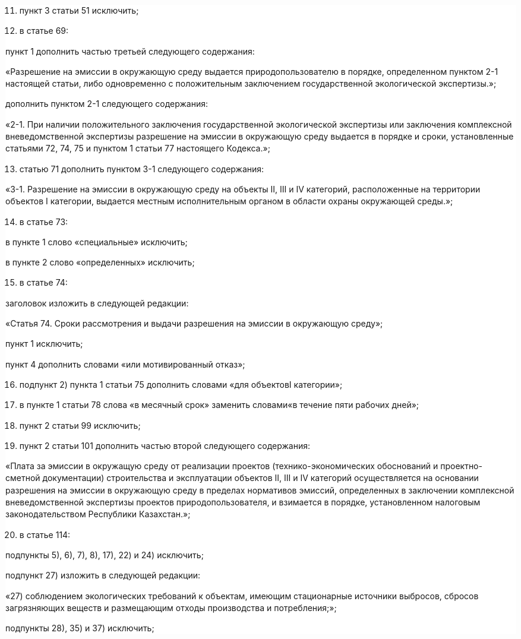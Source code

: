 11) пункт 3 статьи 51 исключить;

12) в статье 69:

пункт 1 дополнить частью третьей следующего содержания:

«Разрешение на эмиссии в окружающую среду выдается природопользователю в порядке, определенном пунктом 2-1 настоящей статьи, либо  одновременно с положительным заключением государственной экологической экспертизы.»;

дополнить пунктом 2-1 следующего содержания:  

«2-1. При наличии положительного заключения государственной экологической экспертизы или заключения комплексной вневедомственной экспертизы разрешение на эмиссии в окружающую среду выдается в порядке и сроки, установленные статьями 72, 74, 75 и пунктом 1 статьи 77 настоящего Кодекса.»;

13) статью 71 дополнить пунктом 3-1 следующего содержания:

«3-1. Разрешение на эмиссии в окружающую среду на объекты II, III и IV категорий, расположенные на территории объектов I категории, выдается местным исполнительным органом в области охраны окружающей среды.»;

14) в статье 73:

в пункте 1 слово «специальные» исключить;

в пункте 2 слово «определенных» исключить;

15) в статье 74: 

заголовок изложить в следующей редакции:

«Статья 74. Сроки рассмотрения и выдачи разрешения на эмиссии в окружающую среду»;

пункт 1 исключить;

пункт 4 дополнить словами «или мотивированный отказ»;

16) подпункт 2) пункта 1 статьи 75 дополнить словами «для объектовI категории»;

17) в пункте 1 статьи 78 слова «в месячный срок» заменить словами«в течение пяти рабочих дней»;

18) пункт 2 статьи 99 исключить;

19) пункт 2 статьи 101 дополнить частью второй следующего содержания:

«Плата за эмиссии в окружащую среду от реализации проектов (технико-экономических обоснований и проектно-сметной документации) строительства и эксплуатации объектов II, III и IV категорий осуществляется на основании разрешения на эмиссии в окружающую среду в пределах нормативов эмиссий, определенных в заключении комплексной вневедомственной экспертизы проектов природопользователя, и взимается в порядке, установленном налоговым законодательством Республики Казахстан.»;

20) в статье 114:

подпункты 5), 6), 7), 8), 17), 22) и 24) исключить;

подпункт 27) изложить в следующей редакции:

«27) соблюдением экологических требований к объектам, имеющим стационарные источники выбросов, сбросов загрязняющих веществ и размещающим отходы производства и потребления;»;

подпункты 28), 35) и 37) исключить;

